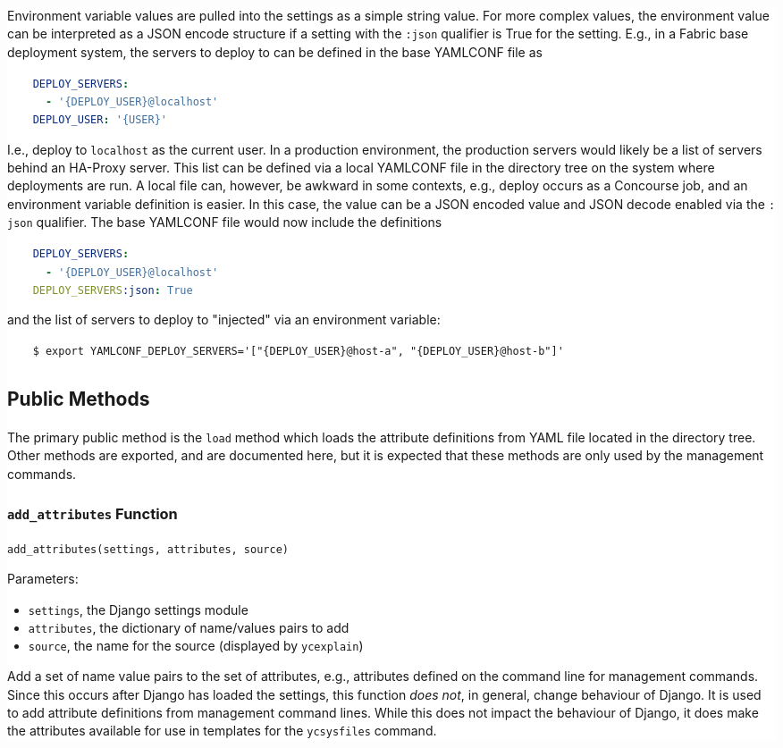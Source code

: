 Environment variable values are pulled into the settings as a simple string
value.  For more complex values, the environment value can be interpreted
as a JSON encode structure if a setting with the `:json` qualifier is True
for the setting.  E.g., in a Fabric base deployment system, the servers to
deploy to can be defined in the base YAMLCONF file as

```yaml
    DEPLOY_SERVERS:
      - '{DEPLOY_USER}@localhost'
    DEPLOY_USER: '{USER}'
```

I.e., deploy to `localhost` as the current user.  In a production environment,
the production servers would likely be a list of servers behind an HA-Proxy
server.  This list can be defined via a local YAMLCONF file in the directory
tree on the system where deployments are run.   A local file can, however, be
awkward in some contexts, e.g., deploy occurs as a Concourse job, and an
environment variable definition is easier.  In this case, the value can be
a JSON encoded value and JSON decode enabled via the `:json` qualifier.  The
base YAMLCONF file would now include the definitions

```yaml
    DEPLOY_SERVERS:
      - '{DEPLOY_USER}@localhost'
    DEPLOY_SERVERS:json: True
```

and the list of servers to deploy to "injected" via an environment variable:

```
    $ export YAMLCONF_DEPLOY_SERVERS='["{DEPLOY_USER}@host-a", "{DEPLOY_USER}@host-b"]'
```

## Public Methods

The primary public method is the `load` method which loads the attribute
definitions from YAML file located in the directory tree.  Other methods
are exported, and are documented here, but it is expected that these
methods are only used by the management commands.

### `add_attributes` Function

```python
add_attributes(settings, attributes, source)
```

Parameters:
* `settings`, the Django settings module
* `attributes`, the dictionary of name/values pairs to add
* `source`, the name for the source (displayed by `ycexplain`)

Add a set of name value pairs to the set of attributes, e.g., attributes
defined on the command line for management commands.  Since this occurs
after Django has loaded the settings, this function *does not*, in general,
change behaviour of Django.  It is used to add attribute definitions from
management command lines.  While this does not impact the behaviour of
Django, it does make the attributes available for use in templates for
the `ycsysfiles` command.
